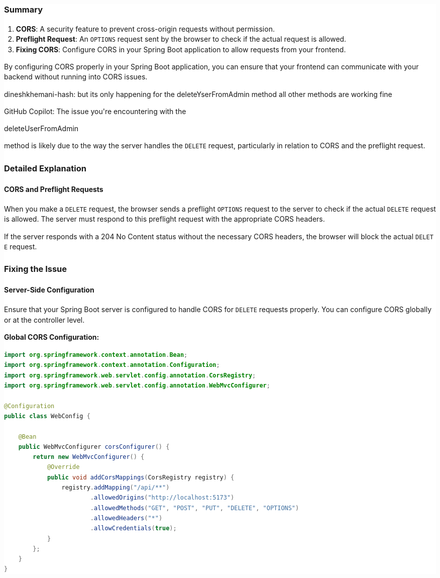 ### Summary
1. **CORS**: A security feature to prevent cross-origin requests without permission.
2. **Preflight Request**: An `OPTIONS` request sent by the browser to check if the actual request is allowed.
3. **Fixing CORS**: Configure CORS in your Spring Boot application to allow requests from your frontend.

By configuring CORS properly in your Spring Boot application, you can ensure that your frontend can communicate with your backend without running into CORS issues.

dineshkhemani-hash: but its only happening for the deleteYserFromAdmin method all other methods are working fine

GitHub Copilot: The issue you're encountering with the 

deleteUserFromAdmin

 method is likely due to the way the server handles the `DELETE` request, particularly in relation to CORS and the preflight request.

### Detailed Explanation

#### CORS and Preflight Requests
When you make a `DELETE` request, the browser sends a preflight `OPTIONS` request to the server to check if the actual `DELETE` request is allowed. The server must respond to this preflight request with the appropriate CORS headers.

If the server responds with a 204 No Content status without the necessary CORS headers, the browser will block the actual `DELETE` request.

### Fixing the Issue

#### Server-Side Configuration
Ensure that your Spring Boot server is configured to handle CORS for `DELETE` requests properly. You can configure CORS globally or at the controller level.

**Global CORS Configuration:**

```java
import org.springframework.context.annotation.Bean;
import org.springframework.context.annotation.Configuration;
import org.springframework.web.servlet.config.annotation.CorsRegistry;
import org.springframework.web.servlet.config.annotation.WebMvcConfigurer;

@Configuration
public class WebConfig {

    @Bean
    public WebMvcConfigurer corsConfigurer() {
        return new WebMvcConfigurer() {
            @Override
            public void addCorsMappings(CorsRegistry registry) {
                registry.addMapping("/api/**")
                        .allowedOrigins("http://localhost:5173")
                        .allowedMethods("GET", "POST", "PUT", "DELETE", "OPTIONS")
                        .allowedHeaders("*")
                        .allowCredentials(true);
            }
        };
    }
}
```
